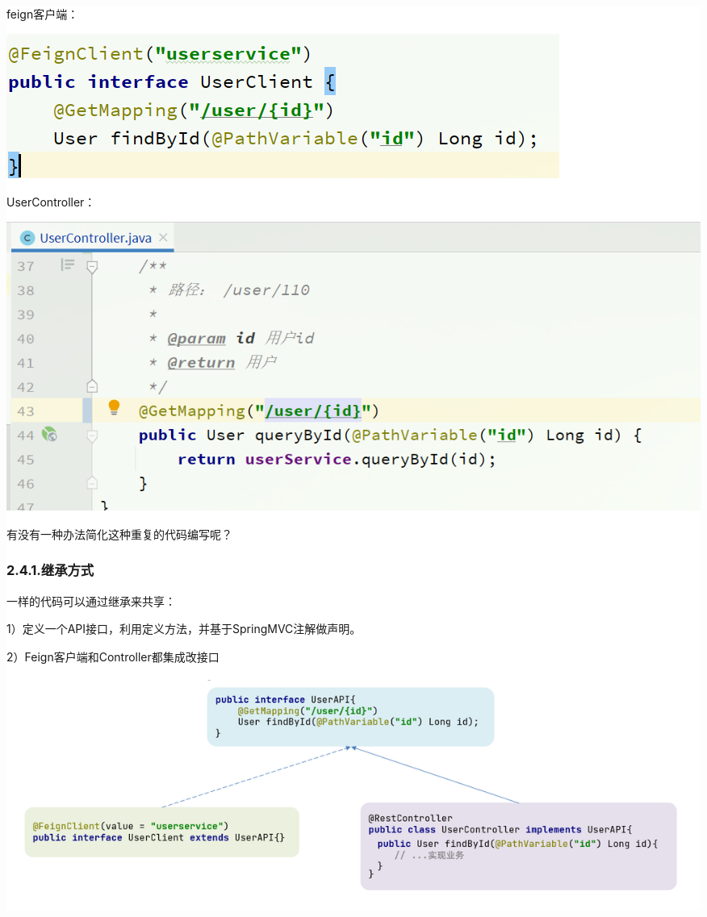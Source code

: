 feign客户端：

![image-20210714190542730](assets\image-20210714190542730.png)

UserController：

![image-20210714190528450](assets\image-20210714190528450.png)



有没有一种办法简化这种重复的代码编写呢？





### 2.4.1.继承方式

一样的代码可以通过继承来共享：

1）定义一个API接口，利用定义方法，并基于SpringMVC注解做声明。

2）Feign客户端和Controller都集成改接口



![image-20210714190640857](assets\image-20210714190640857.png)

